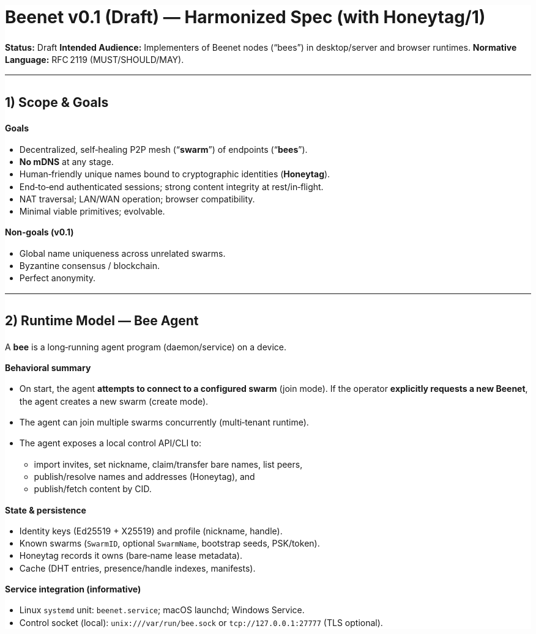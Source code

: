 # Beenet v0.1 (Draft) — Harmonized Spec (with Honeytag/1)

**Status:** Draft
**Intended Audience:** Implementers of Beenet nodes (“bees”) in desktop/server and browser runtimes.
**Normative Language:** RFC 2119 (MUST/SHOULD/MAY).

---

## 1) Scope & Goals

**Goals**

* Decentralized, self‑healing P2P mesh (“**swarm**”) of endpoints (“**bees**”).
* **No mDNS** at any stage.
* Human‑friendly unique names bound to cryptographic identities (**Honeytag**).
* End‑to‑end authenticated sessions; strong content integrity at rest/in‑flight.
* NAT traversal; LAN/WAN operation; browser compatibility.
* Minimal viable primitives; evolvable.

**Non‑goals (v0.1)**

* Global name uniqueness across unrelated swarms.
* Byzantine consensus / blockchain.
* Perfect anonymity.

---

## 2) Runtime Model — Bee Agent

A **bee** is a long‑running agent program (daemon/service) on a device.

**Behavioral summary**

* On start, the agent **attempts to connect to a configured swarm** (join mode).
  If the operator **explicitly requests a new Beenet**, the agent creates a new swarm (create mode).
* The agent can join multiple swarms concurrently (multi‑tenant runtime).
* The agent exposes a local control API/CLI to:

  * import invites, set nickname, claim/transfer bare names, list peers,
  * publish/resolve names and addresses (Honeytag), and
  * publish/fetch content by CID.

**State & persistence**

* Identity keys (Ed25519 + X25519) and profile (nickname, handle).
* Known swarms (`SwarmID`, optional `SwarmName`, bootstrap seeds, PSK/token).
* Honeytag records it owns (bare‑name lease metadata).
* Cache (DHT entries, presence/handle indexes, manifests).

**Service integration (informative)**

* Linux `systemd` unit: `beenet.service`; macOS launchd; Windows Service.
* Control socket (local): `unix:///var/run/bee.sock` or `tcp://127.0.0.1:27777` (TLS optional).
